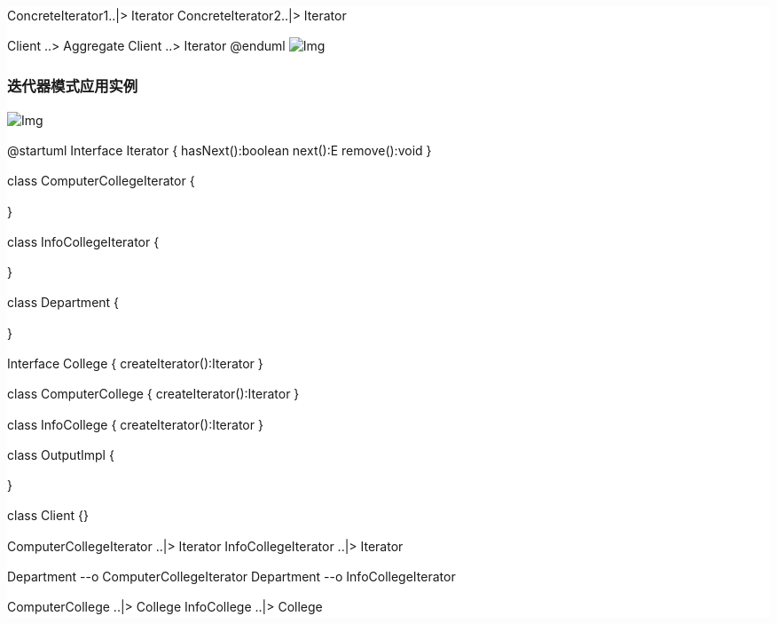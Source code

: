 ConcreteIterator1..|> Iterator
ConcreteIterator2..|> Iterator

Client ..> Aggregate
Client ..> Iterator
@enduml
![Img](https://xingqiu-tuchuang-1256524210.cos.ap-shanghai.myqcloud.com/8919/yank-note-picgo-img-20220731102734.png)

### 迭代器模式应用实例

![Img](https://xingqiu-tuchuang-1256524210.cos.ap-shanghai.myqcloud.com/8919/yank-note-picgo-img-20220731103631.png)

@startuml
Interface Iterator {
    hasNext():boolean
    next():E
    remove():void
}

class ComputerCollegeIterator {

}

class InfoCollegeIterator {

}

class Department {

}

Interface College {
    createIterator():Iterator
}

class ComputerCollege {
    createIterator():Iterator
}

class InfoCollege {
    createIterator():Iterator
}

class OutputImpl {

}

class Client {}

ComputerCollegeIterator ..|> Iterator
InfoCollegeIterator ..|> Iterator

Department --o ComputerCollegeIterator
Department --o InfoCollegeIterator

ComputerCollege ..|> College
InfoCollege ..|> College
